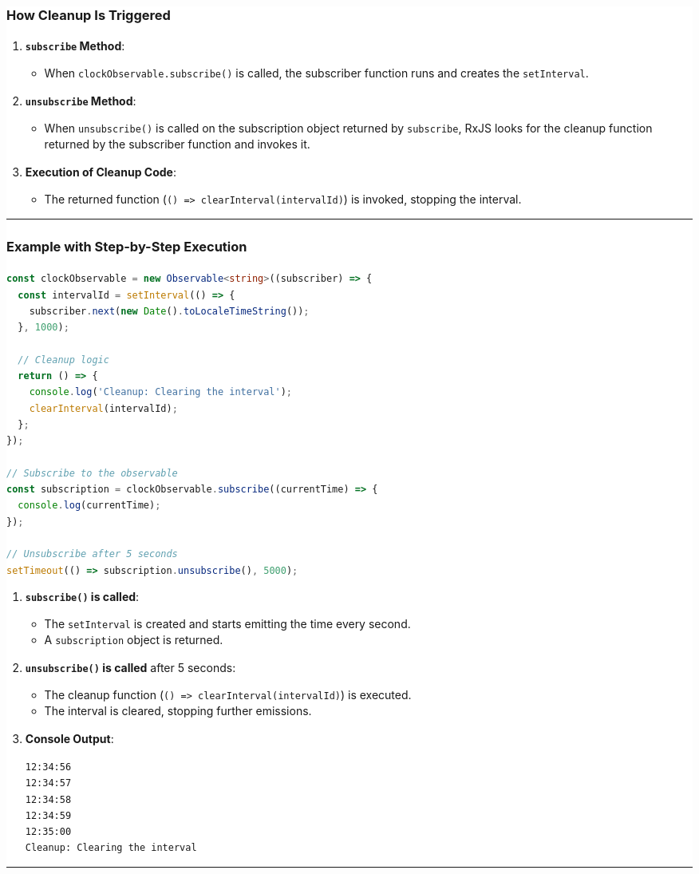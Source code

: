 
### **How Cleanup Is Triggered**

1. **`subscribe` Method**:
   - When `clockObservable.subscribe()` is called, the subscriber function runs and creates the `setInterval`.

2. **`unsubscribe` Method**:
   - When `unsubscribe()` is called on the subscription object returned by `subscribe`, RxJS looks for the cleanup function returned by the subscriber function and invokes it.

3. **Execution of Cleanup Code**:
   - The returned function (`() => clearInterval(intervalId)`) is invoked, stopping the interval.

---

### **Example with Step-by-Step Execution**

```typescript
const clockObservable = new Observable<string>((subscriber) => {
  const intervalId = setInterval(() => {
    subscriber.next(new Date().toLocaleTimeString());
  }, 1000);

  // Cleanup logic
  return () => {
    console.log('Cleanup: Clearing the interval');
    clearInterval(intervalId);
  };
});

// Subscribe to the observable
const subscription = clockObservable.subscribe((currentTime) => {
  console.log(currentTime);
});

// Unsubscribe after 5 seconds
setTimeout(() => subscription.unsubscribe(), 5000);
```

1. **`subscribe()` is called**:
   - The `setInterval` is created and starts emitting the time every second.
   - A `subscription` object is returned.

2. **`unsubscribe()` is called** after 5 seconds:
   - The cleanup function (`() => clearInterval(intervalId)`) is executed.
   - The interval is cleared, stopping further emissions.

3. **Console Output**:
   ```
   12:34:56
   12:34:57
   12:34:58
   12:34:59
   12:35:00
   Cleanup: Clearing the interval
   ```

---